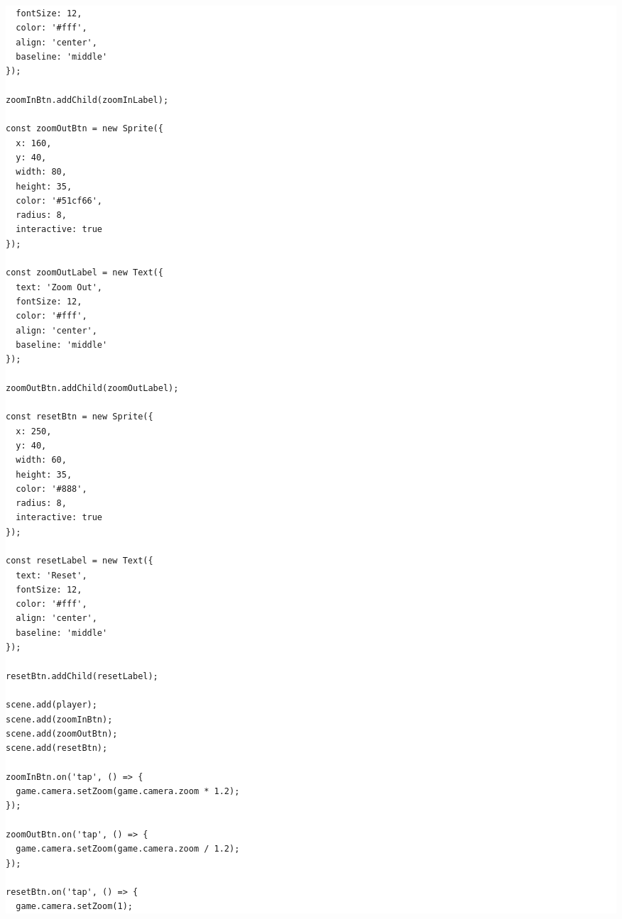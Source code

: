 ```codemirror
  fontSize: 12,
  color: '#fff',
  align: 'center',
  baseline: 'middle'
});

zoomInBtn.addChild(zoomInLabel);

const zoomOutBtn = new Sprite({
  x: 160,
  y: 40,
  width: 80,
  height: 35,
  color: '#51cf66',
  radius: 8,
  interactive: true
});

const zoomOutLabel = new Text({
  text: 'Zoom Out',
  fontSize: 12,
  color: '#fff',
  align: 'center',
  baseline: 'middle'
});

zoomOutBtn.addChild(zoomOutLabel);

const resetBtn = new Sprite({
  x: 250,
  y: 40,
  width: 60,
  height: 35,
  color: '#888',
  radius: 8,
  interactive: true
});

const resetLabel = new Text({
  text: 'Reset',
  fontSize: 12,
  color: '#fff',
  align: 'center',
  baseline: 'middle'
});

resetBtn.addChild(resetLabel);

scene.add(player);
scene.add(zoomInBtn);
scene.add(zoomOutBtn);
scene.add(resetBtn);

zoomInBtn.on('tap', () => {
  game.camera.setZoom(game.camera.zoom * 1.2);
});

zoomOutBtn.on('tap', () => {
  game.camera.setZoom(game.camera.zoom / 1.2);
});

resetBtn.on('tap', () => {
  game.camera.setZoom(1);
```